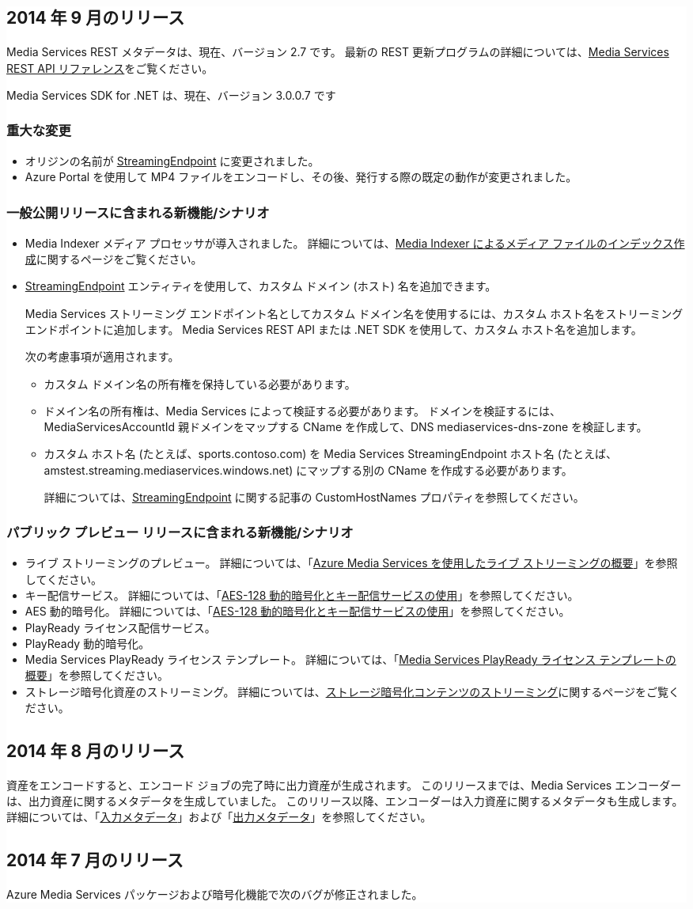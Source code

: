 ## <a id="september_changes_14"></a>2014 年 9 月のリリース
Media Services REST メタデータは、現在、バージョン 2.7 です。 最新の REST 更新プログラムの詳細については、[Media Services REST API リファレンス](https://docs.microsoft.com/rest/api/media/operations/azure-media-services-rest-api-reference)をご覧ください。

Media Services SDK for .NET は、現在、バージョン 3.0.0.7 です

### <a id="sept_14_breaking_changes"></a>重大な変更
* オリジンの名前が [StreamingEndpoint] に変更されました。
* Azure Portal を使用して MP4 ファイルをエンコードし、その後、発行する際の既定の動作が変更されました。

### <a id="sept_14_GA_changes"></a>一般公開リリースに含まれる新機能/シナリオ
* Media Indexer メディア プロセッサが導入されました。 詳細については、[Media Indexer によるメディア ファイルのインデックス作成](http://msdn.microsoft.com/library/azure/dn783455.aspx)に関するページをご覧ください。
* [StreamingEndpoint] エンティティを使用して、カスタム ドメイン (ホスト) 名を追加できます。
  
    Media Services ストリーミング エンドポイント名としてカスタム ドメイン名を使用するには、カスタム ホスト名をストリーミング エンドポイントに追加します。 Media Services REST API または .NET SDK を使用して、カスタム ホスト名を追加します。
  
    次の考慮事項が適用されます。
  
  * カスタム ドメイン名の所有権を保持している必要があります。
  * ドメイン名の所有権は、Media Services によって検証する必要があります。 ドメインを検証するには、MediaServicesAccountId 親ドメインをマップする CName を作成して、DNS mediaservices-dns-zone を検証します。
  * カスタム ホスト名 (たとえば、sports.contoso.com) を Media Services StreamingEndpoint ホスト名 (たとえば、amstest.streaming.mediaservices.windows.net) にマップする別の CName を作成する必要があります。

    詳細については、[StreamingEndpoint](http://msdn.microsoft.com/library/azure/dn783468.aspx) に関する記事の CustomHostNames プロパティを参照してください。

### <a id="sept_14_preview_changes"></a>パブリック プレビュー リリースに含まれる新機能/シナリオ
* ライブ ストリーミングのプレビュー。 詳細については、「[Azure Media Services を使用したライブ ストリーミングの概要](http://msdn.microsoft.com/library/azure/dn783466.aspx)」を参照してください。
* キー配信サービス。 詳細については、「[AES-128 動的暗号化とキー配信サービスの使用](http://msdn.microsoft.com/library/azure/dn783457.aspx)」を参照してください。
* AES 動的暗号化。 詳細については、「[AES-128 動的暗号化とキー配信サービスの使用](http://msdn.microsoft.com/library/azure/dn783457.aspx)」を参照してください。
* PlayReady ライセンス配信サービス。 
* PlayReady 動的暗号化。 
* Media Services PlayReady ライセンス テンプレート。 詳細については、「[Media Services PlayReady ライセンス テンプレートの概要]」を参照してください。
* ストレージ暗号化資産のストリーミング。 詳細については、[ストレージ暗号化コンテンツのストリーミング](http://msdn.microsoft.com/library/azure/dn783451.aspx)に関するページをご覧ください。

## <a id="august_changes_14"></a>2014 年 8 月のリリース
資産をエンコードすると、エンコード ジョブの完了時に出力資産が生成されます。 このリリースまでは、Media Services エンコーダーは、出力資産に関するメタデータを生成していました。 このリリース以降、エンコーダーは入力資産に関するメタデータも生成します。 詳細については、「[入力メタデータ]」および「[出力メタデータ]」を参照してください。

## <a id="july_changes_14"></a>2014 年 7 月のリリース
Azure Media Services パッケージおよび暗号化機能で次のバグが修正されました。


[Azure Media Services MSDN フォーラム]: http://social.msdn.microsoft.com/forums/azure/home?forum=MediaServices
[Azure Media Services REST API リファレンス]: https://docs.microsoft.com/rest/api/media/operations/azure-media-services-rest-api-reference
[Media Services の価格詳細]: http://azure.microsoft.com/pricing/details/media-services/
[入力メタデータ]: http://msdn.microsoft.com/library/azure/dn783120.aspx
[出力メタデータ]: http://msdn.microsoft.com/library/azure/dn783217.aspx
[Deliver content]: http://msdn.microsoft.com/library/azure/hh973618.aspx
[Index media files with the Azure Media Indexer]: http://msdn.microsoft.com/library/azure/dn783455.aspx
[StreamingEndpoint]: http://msdn.microsoft.com/library/azure/dn783468.aspx
[Work with Media Services live streaming]: http://msdn.microsoft.com/library/azure/dn783466.aspx
[Use AES-128 dynamic encryption and the key delivery service]: http://msdn.microsoft.com/library/azure/dn783457.aspx
[Use PlayReady dynamic encryption and the license delivery service]: http://msdn.microsoft.com/library/azure/dn783467.aspx
[Preview features]: http://azure.microsoft.com/services/preview/
[Media Services PlayReady ライセンス テンプレートの概要]: http://msdn.microsoft.com/library/azure/dn783459.aspx
[Stream storage-encrypted content]: http://msdn.microsoft.com/library/azure/dn783451.aspx
[Azure portal]: https://portal.azure.com
[ダイナミック パッケージ]: http://msdn.microsoft.com/library/azure/jj889436.aspx
[Nick Drouin's blog]: http://blog-ndrouin.azurewebsites.net/hls-v3-new-old-thing/
[Protect Smooth Streaming with PlayReady]: http://msdn.microsoft.com/library/azure/dn189154.aspx
[Media Services SDK for .NET の再試行ロジック]: http://msdn.microsoft.com/library/azure/dn745650.aspx
[Grass Valley announces EDIUS 7 streaming through the cloud (Grass Valley 社、クラウドを介した EDIUS 7 ストリーミングを発表)]: http://www.streamingmedia.com/Producer/Articles/ReadArticle.aspx?ArticleID=96351&utm_source=dlvr.it&utm_medium=twitter
[Control Media Services Encoder output file names]: http://msdn.microsoft.com/library/azure/dn303341.aspx
[Create overlays]: http://msdn.microsoft.com/library/azure/dn640496.aspx
[Stitch video segments]: http://msdn.microsoft.com/library/azure/dn640504.aspx
[Azure Media Services .NET SDK 3.0.0.1 and 3.0.0.2 releases]: http://www.gtrifonov.com/2014/02/07/windows-azure-media-services-.net-sdk-3.0.0.2-release/
[Azure AD Access Control Service]: http://msdn.microsoft.com/library/hh147631.aspx
[Connect to Media Services with the Media Services SDK for .NET]: http://msdn.microsoft.com/library/azure/jj129571.aspx
[Media Services .NET SDK extensions]: https://github.com/Azure/azure-sdk-for-media-services-extensions/tree/dev
[Azure SDK tools]: https://github.com/Azure/azure-sdk-tools
[GitHub]: https://github.com/Azure/azure-sdk-for-media-services
[Manage Media Services assets across multiple Storage accounts]: http://msdn.microsoft.com/library/azure/dn271889.aspx
[Handle Media Services job notifications]: http://msdn.microsoft.com/library/azure/dn261241.aspx